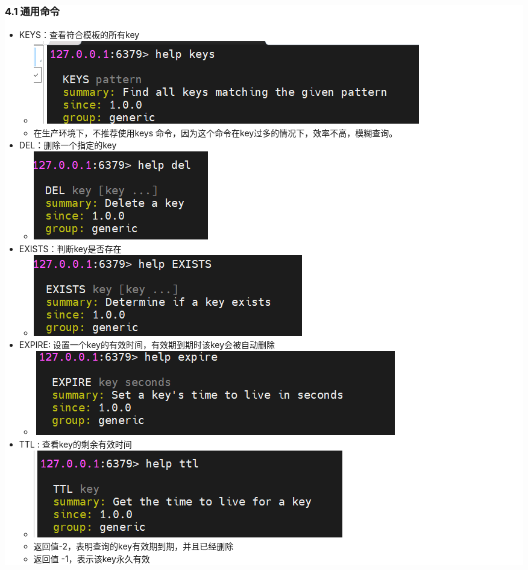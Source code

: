 
### 4.1 通用命令

* KEYS：查看符合模板的所有key
  * ![image-20240801103940530](images/readme.assets/image-20240801103940530.png)
  * 在生产环境下，不推荐使用keys 命令，因为这个命令在key过多的情况下，效率不高，模糊查询。
* DEL：删除一个指定的key
  * ![image-20240801104104457](images/readme.assets/image-20240801104104457.png)
* EXISTS：判断key是否存在
  * ![image-20240801104155875](images/readme.assets/image-20240801104155875.png)
* EXPIRE: 设置一个key的有效时间，有效期到期时该key会被自动删除
  * ![image-20240801104229980](images/readme.assets/image-20240801104229980.png)
* TTL : 查看key的剩余有效时间
  * ![image-20240801104424126](images/readme.assets/image-20240801104424126.png)
  * 返回值-2，表明查询的key有效期到期，并且已经删除
  * 返回值 -1，表示该key永久有效
